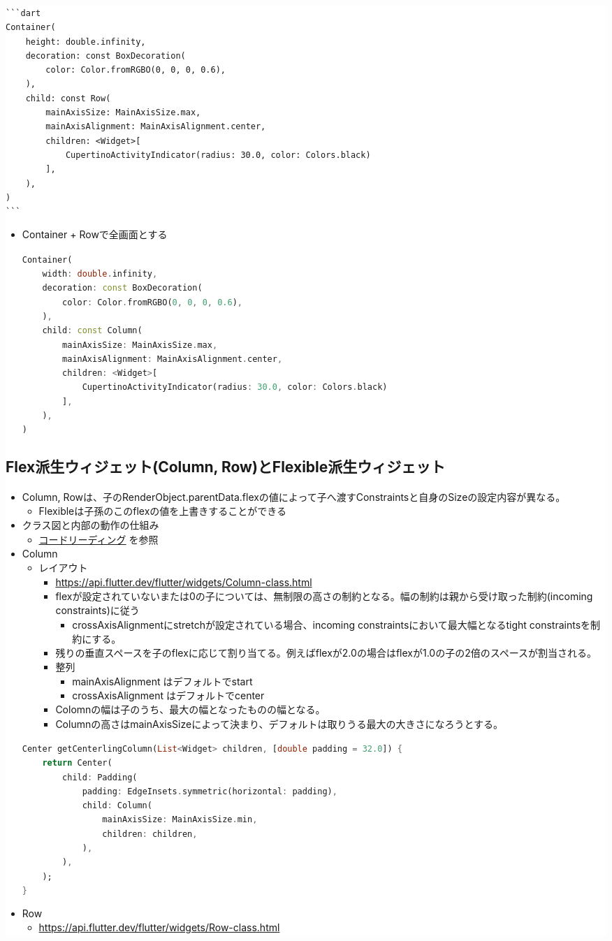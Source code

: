     ```dart
    Container(
        height: double.infinity,
        decoration: const BoxDecoration(
            color: Color.fromRGBO(0, 0, 0, 0.6),
        ),
        child: const Row(
            mainAxisSize: MainAxisSize.max,
            mainAxisAlignment: MainAxisAlignment.center,
            children: <Widget>[
                CupertinoActivityIndicator(radius: 30.0, color: Colors.black)
            ],
        ),
    )
    ```
* Container + Rowで全画面とする
    ```dart
    Container(
        width: double.infinity,
        decoration: const BoxDecoration(
            color: Color.fromRGBO(0, 0, 0, 0.6),
        ),
        child: const Column(
            mainAxisSize: MainAxisSize.max,
            mainAxisAlignment: MainAxisAlignment.center,
            children: <Widget>[
                CupertinoActivityIndicator(radius: 30.0, color: Colors.black)
            ],
        ),
    )
    ```
## Flex派生ウィジェット(Column, Row)とFlexible派生ウィジェット
* Column, Rowは、子のRenderObject.parentData.flexの値によって子へ渡すConstraintsと自身のSizeの設定内容が異なる。
    * Flexibleは子孫のこのflexの値を上書きすることができる
* クラス図と内部の動作の仕組み
    * [コードリーディング](./flutter_arch_code_reading.md) を参照
* Column
    * レイアウト
        * https://api.flutter.dev/flutter/widgets/Column-class.html
        * flexが設定されていないまたは0の子については、無制限の高さの制約となる。幅の制約は親から受け取った制約(incoming constraints)に従う
            * crossAxisAlignmentにstretchが設定されている場合、incoming constraintsにおいて最大幅となるtight constraintsを制約にする。
        * 残りの垂直スペースを子のflexに応じて割り当てる。例えばflexが2.0の場合はflexが1.0の子の2倍のスペースが割当される。
        * 整列
            * mainAxisAlignment はデフォルトでstart
            * crossAxisAlignment はデフォルトでcenter
        * Colomnの幅は子のうち、最大の幅となったものの幅となる。
        * Columnの高さはmainAxisSizeによって決まり、デフォルトは取りうる最大の大きさになろうとする。
    ```dart
    Center getCenterlingColumn(List<Widget> children, [double padding = 32.0]) {
        return Center(
            child: Padding(
                padding: EdgeInsets.symmetric(horizontal: padding),
                child: Column(
                    mainAxisSize: MainAxisSize.min,
                    children: children,
                ),
            ),
        );
    }
    ```
* Row
    * https://api.flutter.dev/flutter/widgets/Row-class.html